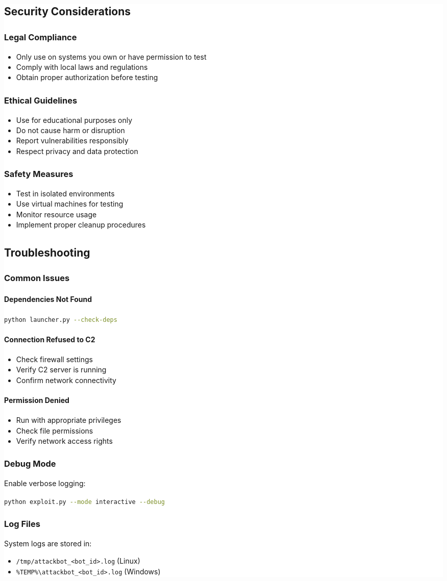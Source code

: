 ## Security Considerations

### Legal Compliance
- Only use on systems you own or have permission to test
- Comply with local laws and regulations
- Obtain proper authorization before testing

### Ethical Guidelines
- Use for educational purposes only
- Do not cause harm or disruption
- Report vulnerabilities responsibly
- Respect privacy and data protection

### Safety Measures
- Test in isolated environments
- Use virtual machines for testing
- Monitor resource usage
- Implement proper cleanup procedures

## Troubleshooting

### Common Issues

#### Dependencies Not Found
```bash
python launcher.py --check-deps
```

#### Connection Refused to C2
- Check firewall settings
- Verify C2 server is running
- Confirm network connectivity

#### Permission Denied
- Run with appropriate privileges
- Check file permissions
- Verify network access rights

### Debug Mode
Enable verbose logging:
```bash
python exploit.py --mode interactive --debug
```

### Log Files
System logs are stored in:
- `/tmp/attackbot_<bot_id>.log` (Linux)
- `%TEMP%\attackbot_<bot_id>.log` (Windows)

